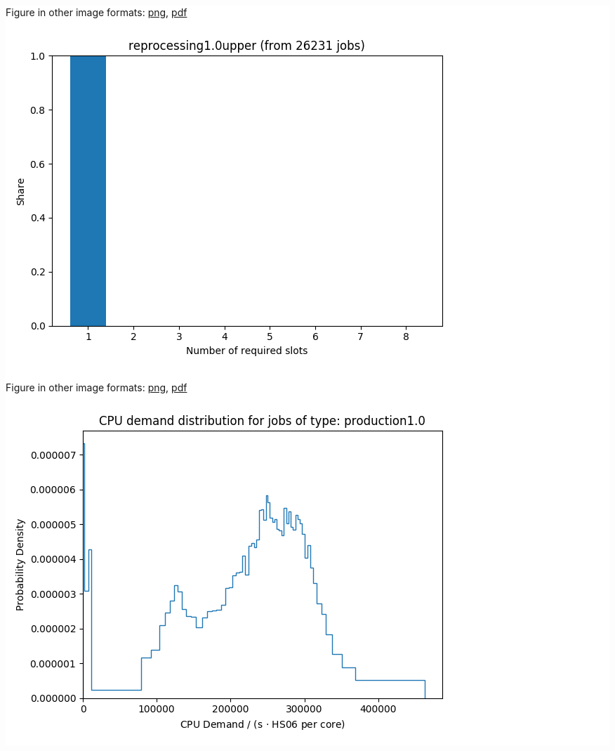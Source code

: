 Figure in other image formats: [png](figures-sampling/io_time_per_event_type_reprocessing1.0upper.png), [pdf](figures-sampling/io_time_per_event_type_reprocessing1.0upper.pdf)

![Figure jobslots_type_reprocessing1.0upper](figures-sampling/jobslots_type_reprocessing1.0upper.png)

Figure in other image formats: [png](figures-sampling/jobslots_type_reprocessing1.0upper.png), [pdf](figures-sampling/jobslots_type_reprocessing1.0upper.pdf)

![Figure cpu_demands_type_production1.0](figures-sampling/cpu_demands_type_production1.0.png)
